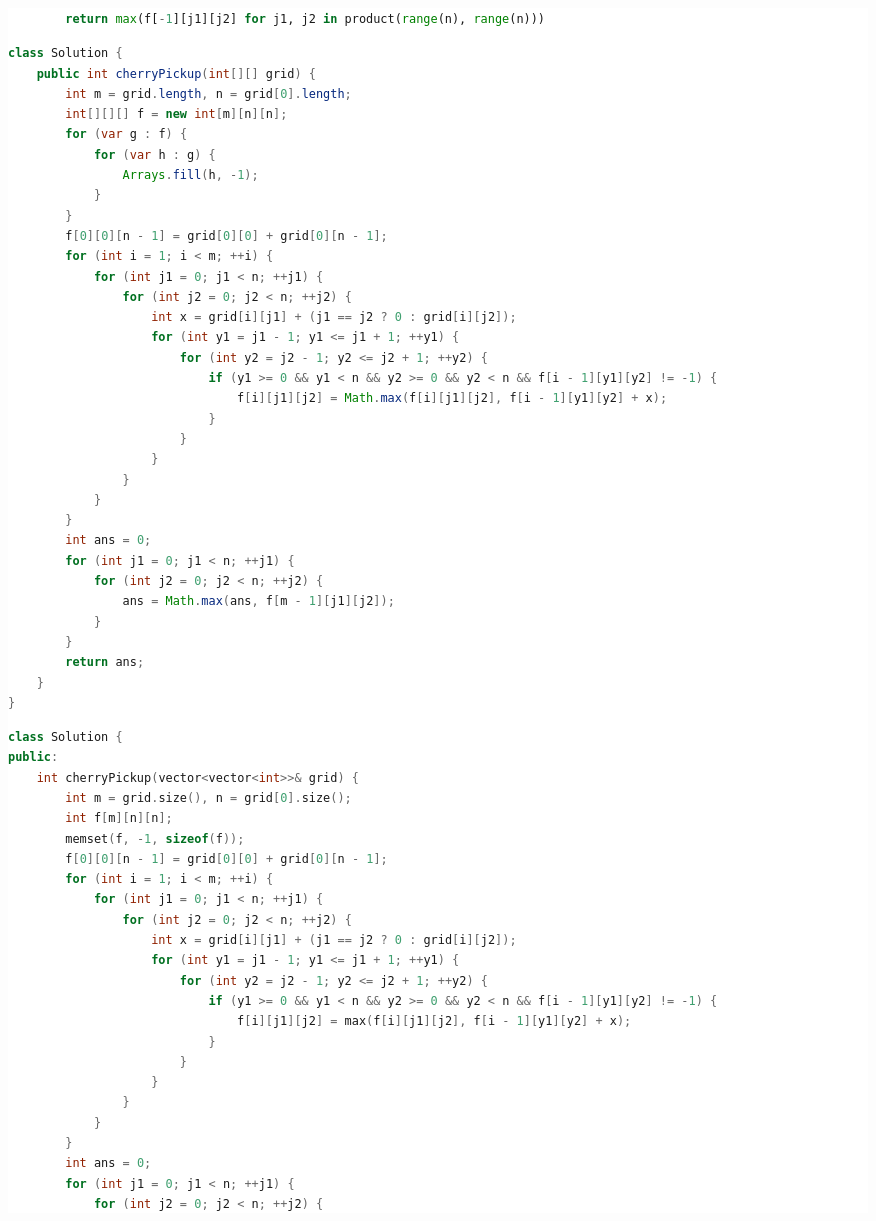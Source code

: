 ```python
        return max(f[-1][j1][j2] for j1, j2 in product(range(n), range(n)))
```

```java
class Solution {
    public int cherryPickup(int[][] grid) {
        int m = grid.length, n = grid[0].length;
        int[][][] f = new int[m][n][n];
        for (var g : f) {
            for (var h : g) {
                Arrays.fill(h, -1);
            }
        }
        f[0][0][n - 1] = grid[0][0] + grid[0][n - 1];
        for (int i = 1; i < m; ++i) {
            for (int j1 = 0; j1 < n; ++j1) {
                for (int j2 = 0; j2 < n; ++j2) {
                    int x = grid[i][j1] + (j1 == j2 ? 0 : grid[i][j2]);
                    for (int y1 = j1 - 1; y1 <= j1 + 1; ++y1) {
                        for (int y2 = j2 - 1; y2 <= j2 + 1; ++y2) {
                            if (y1 >= 0 && y1 < n && y2 >= 0 && y2 < n && f[i - 1][y1][y2] != -1) {
                                f[i][j1][j2] = Math.max(f[i][j1][j2], f[i - 1][y1][y2] + x);
                            }
                        }
                    }
                }
            }
        }
        int ans = 0;
        for (int j1 = 0; j1 < n; ++j1) {
            for (int j2 = 0; j2 < n; ++j2) {
                ans = Math.max(ans, f[m - 1][j1][j2]);
            }
        }
        return ans;
    }
}
```

```cpp
class Solution {
public:
    int cherryPickup(vector<vector<int>>& grid) {
        int m = grid.size(), n = grid[0].size();
        int f[m][n][n];
        memset(f, -1, sizeof(f));
        f[0][0][n - 1] = grid[0][0] + grid[0][n - 1];
        for (int i = 1; i < m; ++i) {
            for (int j1 = 0; j1 < n; ++j1) {
                for (int j2 = 0; j2 < n; ++j2) {
                    int x = grid[i][j1] + (j1 == j2 ? 0 : grid[i][j2]);
                    for (int y1 = j1 - 1; y1 <= j1 + 1; ++y1) {
                        for (int y2 = j2 - 1; y2 <= j2 + 1; ++y2) {
                            if (y1 >= 0 && y1 < n && y2 >= 0 && y2 < n && f[i - 1][y1][y2] != -1) {
                                f[i][j1][j2] = max(f[i][j1][j2], f[i - 1][y1][y2] + x);
                            }
                        }
                    }
                }
            }
        }
        int ans = 0;
        for (int j1 = 0; j1 < n; ++j1) {
            for (int j2 = 0; j2 < n; ++j2) {
```